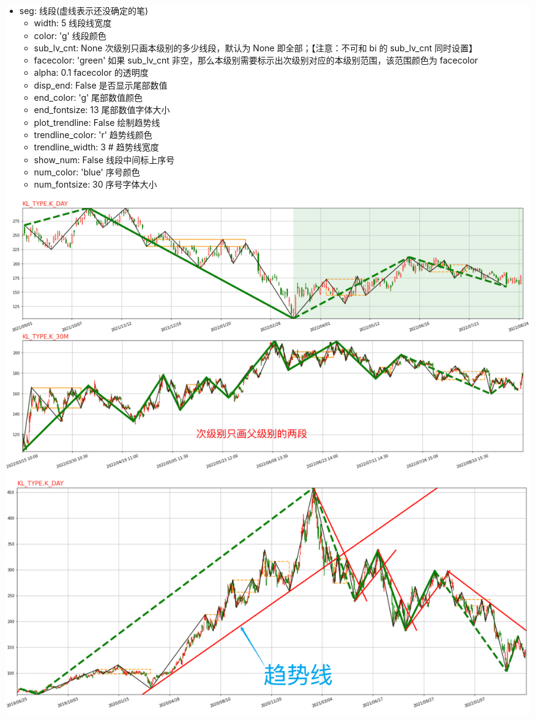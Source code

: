 - seg:  线段(虚线表示还没确定的笔)
    - width: 5  线段线宽度
    - color: 'g'  线段颜色
    - sub_lv_cnt: None  次级别只画本级别的多少线段，默认为 None 即全部；【注意：不可和 bi 的 sub_lv_cnt 同时设置】
    - facecolor: 'green'  如果 sub_lv_cnt 非空，那么本级别需要标示出次级别对应的本级别范围，该范围颜色为 facecolor
    - alpha: 0.1  facecolor 的透明度
    - disp_end: False  是否显示尾部数值
    - end_color: 'g'  尾部数值颜色
    - end_fontsize: 13  尾部数值字体大小
    - plot_trendline: False  绘制趋势线
    - trendline_color: 'r'  趋势线颜色
    - trendline_width: 3  # 趋势线宽度
    - show_num: False  线段中间标上序号
    - num_color: 'blue'  序号颜色
    - num_fontsize: 30  序号字体大小

<img src="./Image/chan.py_image_10.png" />
<img src="./Image/chan_trendline.png" />
